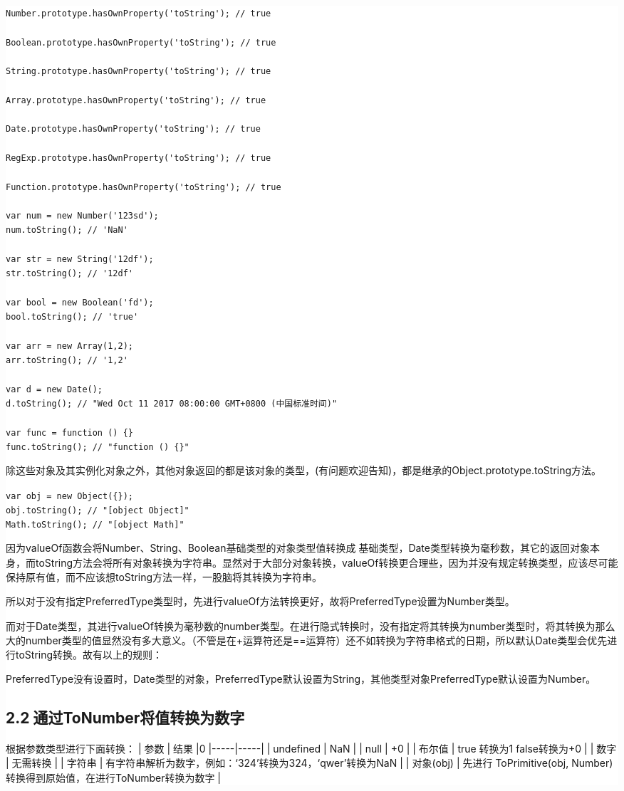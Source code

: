 ```
Number.prototype.hasOwnProperty('toString'); // true

Boolean.prototype.hasOwnProperty('toString'); // true

String.prototype.hasOwnProperty('toString'); // true

Array.prototype.hasOwnProperty('toString'); // true

Date.prototype.hasOwnProperty('toString'); // true

RegExp.prototype.hasOwnProperty('toString'); // true

Function.prototype.hasOwnProperty('toString'); // true

var num = new Number('123sd');
num.toString(); // 'NaN'

var str = new String('12df');
str.toString(); // '12df'

var bool = new Boolean('fd');
bool.toString(); // 'true'

var arr = new Array(1,2);
arr.toString(); // '1,2'

var d = new Date();
d.toString(); // "Wed Oct 11 2017 08:00:00 GMT+0800 (中国标准时间)"

var func = function () {}
func.toString(); // "function () {}"
```
除这些对象及其实例化对象之外，其他对象返回的都是该对象的类型，(有问题欢迎告知)，都是继承的Object.prototype.toString方法。
```
var obj = new Object({});
obj.toString(); // "[object Object]"
Math.toString(); // "[object Math]"
```
因为valueOf函数会将Number、String、Boolean基础类型的对象类型值转换成 基础类型，Date类型转换为毫秒数，其它的返回对象本身，而toString方法会将所有对象转换为字符串。显然对于大部分对象转换，valueOf转换更合理些，因为并没有规定转换类型，应该尽可能保持原有值，而不应该想toString方法一样，一股脑将其转换为字符串。

所以对于没有指定PreferredType类型时，先进行valueOf方法转换更好，故将PreferredType设置为Number类型。

而对于Date类型，其进行valueOf转换为毫秒数的number类型。在进行隐式转换时，没有指定将其转换为number类型时，将其转换为那么大的number类型的值显然没有多大意义。（不管是在+运算符还是==运算符）还不如转换为字符串格式的日期，所以默认Date类型会优先进行toString转换。故有以上的规则：

PreferredType没有设置时，Date类型的对象，PreferredType默认设置为String，其他类型对象PreferredType默认设置为Number。

## 2.2 通过ToNumber将值转换为数字

根据参数类型进行下面转换：
| 参数 | 结果 |0
|-----|-----|
| undefined | NaN |
| null | +0 |
| 布尔值 | true 转换为1 false转换为+0 |
| 数字 | 无需转换 |
| 字符串 | 有字符串解析为数字，例如：‘324’转换为324，‘qwer’转换为NaN |
| 对象(obj) | 先进行 ToPrimitive(obj, Number)转换得到原始值，在进行ToNumber转换为数字 |

